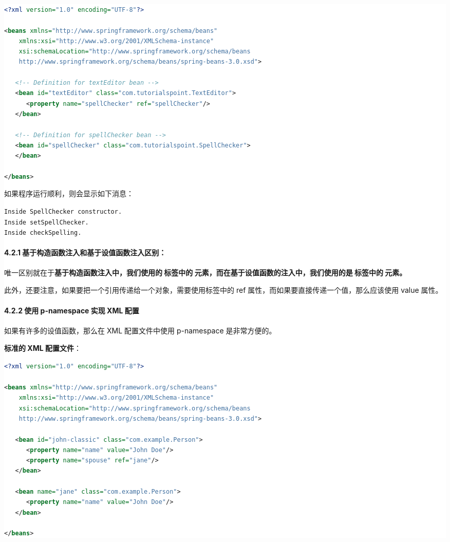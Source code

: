 ```xml
<?xml version="1.0" encoding="UTF-8"?>

<beans xmlns="http://www.springframework.org/schema/beans"
    xmlns:xsi="http://www.w3.org/2001/XMLSchema-instance"
    xsi:schemaLocation="http://www.springframework.org/schema/beans
    http://www.springframework.org/schema/beans/spring-beans-3.0.xsd">

   <!-- Definition for textEditor bean -->
   <bean id="textEditor" class="com.tutorialspoint.TextEditor">
      <property name="spellChecker" ref="spellChecker"/>
   </bean>

   <!-- Definition for spellChecker bean -->
   <bean id="spellChecker" class="com.tutorialspoint.SpellChecker">
   </bean>

</beans>
```

如果程序运行顺利，则会显示如下消息：

```
Inside SpellChecker constructor.
Inside setSpellChecker.
Inside checkSpelling.
```

#### 4.2.1 基于构造函数注入和基于设值函数注入区别：

唯一区别就在于**基于构造函数注入中，我们使用的 <bean> 标签中的 <constructor-arg> 元素，而在基于设值函数的注入中，我们使用的是 <bean> 标签中的 <property> 元素。**

此外，还要注意，如果要把一个引用传递给一个对象，需要使用标签中的 ref 属性，而如果要直接传递一个值，那么应该使用 value 属性。

#### 4.2.2 使用 p-namespace 实现 XML 配置

如果有许多的设值函数，那么在 XML 配置文件中使用 p-namespace 是非常方便的。

**标准的 XML 配置文件**：

```xml
<?xml version="1.0" encoding="UTF-8"?>

<beans xmlns="http://www.springframework.org/schema/beans"
    xmlns:xsi="http://www.w3.org/2001/XMLSchema-instance"
    xsi:schemaLocation="http://www.springframework.org/schema/beans
    http://www.springframework.org/schema/beans/spring-beans-3.0.xsd">

   <bean id="john-classic" class="com.example.Person">
      <property name="name" value="John Doe"/>
      <property name="spouse" ref="jane"/>
   </bean>

   <bean name="jane" class="com.example.Person">
      <property name="name" value="John Doe"/>
   </bean>

</beans>
```
